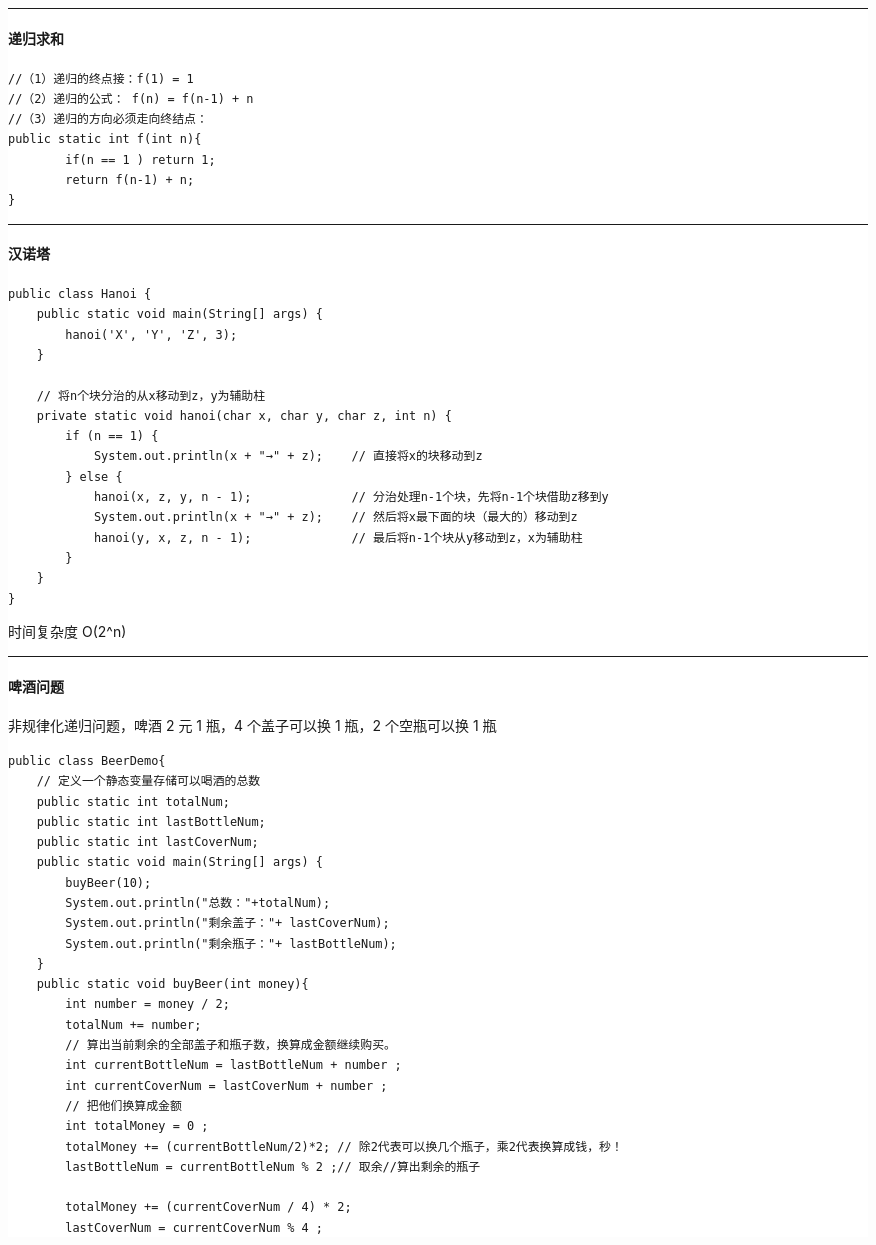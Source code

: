 
---

#### 递归求和
```
//（1）递归的终点接：f(1) = 1
//（2）递归的公式： f(n) = f(n-1) + n
//（3）递归的方向必须走向终结点：
public static int f(int n){
        if(n == 1 ) return 1;
        return f(n-1) + n;
}
```

---

#### 汉诺塔
```
public class Hanoi {
    public static void main(String[] args) {
        hanoi('X', 'Y', 'Z', 3);
    }

    // 将n个块分治的从x移动到z，y为辅助柱
    private static void hanoi(char x, char y, char z, int n) {
        if (n == 1) {
            System.out.println(x + "→" + z);    // 直接将x的块移动到z
        } else {
            hanoi(x, z, y, n - 1);              // 分治处理n-1个块，先将n-1个块借助z移到y
            System.out.println(x + "→" + z);    // 然后将x最下面的块（最大的）移动到z
            hanoi(y, x, z, n - 1);              // 最后将n-1个块从y移动到z，x为辅助柱
        }
    }
}
```
时间复杂度 O(2^n)

---

#### 啤酒问题
非规律化递归问题，啤酒 2 元 1 瓶，4 个盖子可以换 1 瓶，2 个空瓶可以换 1 瓶
```
public class BeerDemo{
    // 定义一个静态变量存储可以喝酒的总数
    public static int totalNum;
    public static int lastBottleNum;
    public static int lastCoverNum;
    public static void main(String[] args) {
        buyBeer(10);
        System.out.println("总数："+totalNum);
        System.out.println("剩余盖子："+ lastCoverNum);
        System.out.println("剩余瓶子："+ lastBottleNum);
    }
    public static void buyBeer(int money){
        int number = money / 2;
        totalNum += number;
        // 算出当前剩余的全部盖子和瓶子数，换算成金额继续购买。
        int currentBottleNum = lastBottleNum + number ;
        int currentCoverNum = lastCoverNum + number ;
        // 把他们换算成金额
        int totalMoney = 0 ;
        totalMoney += (currentBottleNum/2)*2; // 除2代表可以换几个瓶子，乘2代表换算成钱，秒！
        lastBottleNum = currentBottleNum % 2 ;// 取余//算出剩余的瓶子
     
        totalMoney += (currentCoverNum / 4) * 2;
        lastCoverNum = currentCoverNum % 4 ;
```